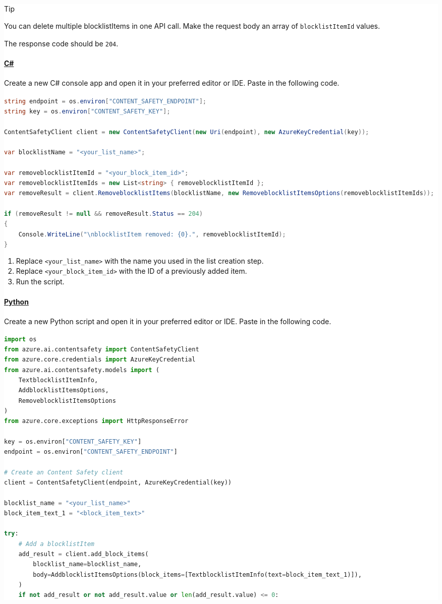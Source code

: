 > [!TIP]
> You can delete multiple blocklistItems in one API call. Make the request body an array of `blocklistItemId` values.

The response code should be `204`.

#### [C#](#tab/csharp)

Create a new C# console app and open it in your preferred editor or IDE. Paste in the following code.

```csharp
string endpoint = os.environ["CONTENT_SAFETY_ENDPOINT"];
string key = os.environ["CONTENT_SAFETY_KEY"];

ContentSafetyClient client = new ContentSafetyClient(new Uri(endpoint), new AzureKeyCredential(key));

var blocklistName = "<your_list_name>";

var removeblocklistItemId = "<your_block_item_id>";
var removeblocklistItemIds = new List<string> { removeblocklistItemId };
var removeResult = client.RemoveblocklistItems(blocklistName, new RemoveblocklistItemsOptions(removeblocklistItemIds));

if (removeResult != null && removeResult.Status == 204)
{
    Console.WriteLine("\nblocklistItem removed: {0}.", removeblocklistItemId);
}
```

1. Replace `<your_list_name>` with the name you used in the list creation step.
1. Replace `<your_block_item_id>` with the ID of a previously added item. 
1. Run the script.

#### [Python](#tab/python)

Create a new Python script and open it in your preferred editor or IDE. Paste in the following code.

```python
import os
from azure.ai.contentsafety import ContentSafetyClient
from azure.core.credentials import AzureKeyCredential
from azure.ai.contentsafety.models import (
    TextblocklistItemInfo,
    AddblocklistItemsOptions,
    RemoveblocklistItemsOptions
)
from azure.core.exceptions import HttpResponseError

key = os.environ["CONTENT_SAFETY_KEY"]
endpoint = os.environ["CONTENT_SAFETY_ENDPOINT"]

# Create an Content Safety client
client = ContentSafetyClient(endpoint, AzureKeyCredential(key))

blocklist_name = "<your_list_name>"
block_item_text_1 = "<block_item_text>"

try:
    # Add a blocklistItem
    add_result = client.add_block_items(
        blocklist_name=blocklist_name,
        body=AddblocklistItemsOptions(block_items=[TextblocklistItemInfo(text=block_item_text_1)]),
    )
    if not add_result or not add_result.value or len(add_result.value) <= 0:
```